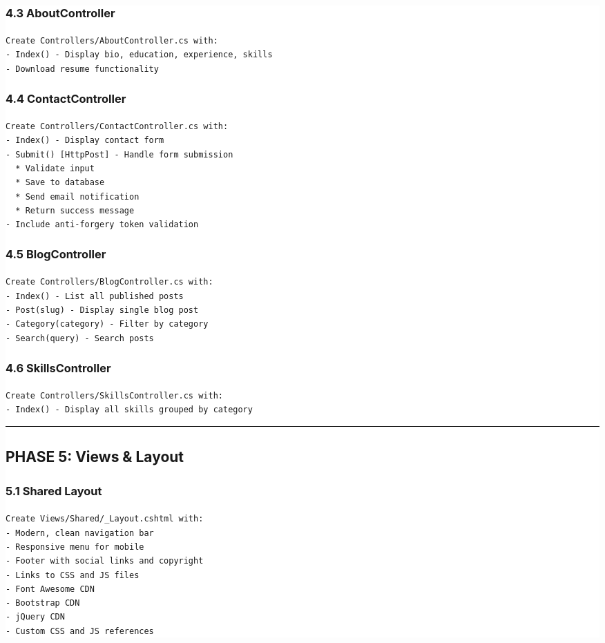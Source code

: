 ### 4.3 AboutController
```
Create Controllers/AboutController.cs with:
- Index() - Display bio, education, experience, skills
- Download resume functionality
```

### 4.4 ContactController
```
Create Controllers/ContactController.cs with:
- Index() - Display contact form
- Submit() [HttpPost] - Handle form submission
  * Validate input
  * Save to database
  * Send email notification
  * Return success message
- Include anti-forgery token validation
```

### 4.5 BlogController
```
Create Controllers/BlogController.cs with:
- Index() - List all published posts
- Post(slug) - Display single blog post
- Category(category) - Filter by category
- Search(query) - Search posts
```

### 4.6 SkillsController
```
Create Controllers/SkillsController.cs with:
- Index() - Display all skills grouped by category
```

---

## PHASE 5: Views & Layout

### 5.1 Shared Layout
```
Create Views/Shared/_Layout.cshtml with:
- Modern, clean navigation bar
- Responsive menu for mobile
- Footer with social links and copyright
- Links to CSS and JS files
- Font Awesome CDN
- Bootstrap CDN
- jQuery CDN
- Custom CSS and JS references
```
